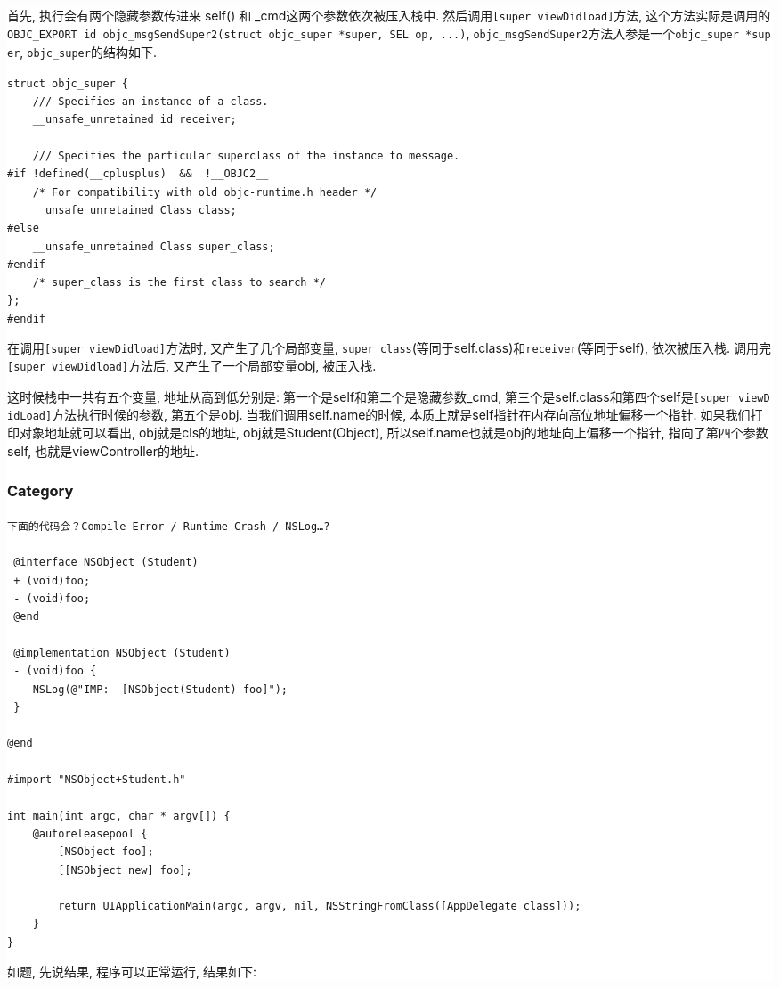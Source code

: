 首先, 执行会有两个隐藏参数传进来 self() 和 _cmd这两个参数依次被压入栈中. 然后调用`[super viewDidload]`方法, 这个方法实际是调用的`OBJC_EXPORT id objc_msgSendSuper2(struct objc_super *super, SEL op, ...)`, `objc_msgSendSuper2`方法入参是一个`objc_super *super`, `objc_super`的结构如下.

```
struct objc_super {  
    /// Specifies an instance of a class.
    __unsafe_unretained id receiver;

    /// Specifies the particular superclass of the instance to message. 
#if !defined(__cplusplus)  &&  !__OBJC2__
    /* For compatibility with old objc-runtime.h header */
    __unsafe_unretained Class class;
#else
    __unsafe_unretained Class super_class;
#endif
    /* super_class is the first class to search */
};
#endif
```
在调用`[super viewDidload]`方法时, 又产生了几个局部变量, `super_class`(等同于self.class)和`receiver`(等同于self), 依次被压入栈. 调用完`[super viewDidload]`方法后, 又产生了一个局部变量obj, 被压入栈.

这时候栈中一共有五个变量, 地址从高到低分别是: 第一个是self和第二个是隐藏参数_cmd, 第三个是self.class和第四个self是`[super viewDidLoad]`方法执行时候的参数, 第五个是obj. 当我们调用self.name的时候, 本质上就是self指针在内存向高位地址偏移一个指针. 如果我们打印对象地址就可以看出, obj就是cls的地址, obj就是Student(Object), 所以self.name也就是obj的地址向上偏移一个指针, 指向了第四个参数self, 也就是viewController的地址.

### Category

```
下面的代码会？Compile Error / Runtime Crash / NSLog…?

 @interface NSObject (Student)
 + (void)foo;
 - (void)foo;
 @end

 @implementation NSObject (Student)
 - (void)foo {
    NSLog(@"IMP: -[NSObject(Student) foo]");
 }

@end

#import "NSObject+Student.h"

int main(int argc, char * argv[]) {
    @autoreleasepool {
        [NSObject foo];
        [[NSObject new] foo];

        return UIApplicationMain(argc, argv, nil, NSStringFromClass([AppDelegate class]));
    }
}
```
如题, 先说结果, 程序可以正常运行, 结果如下: 
